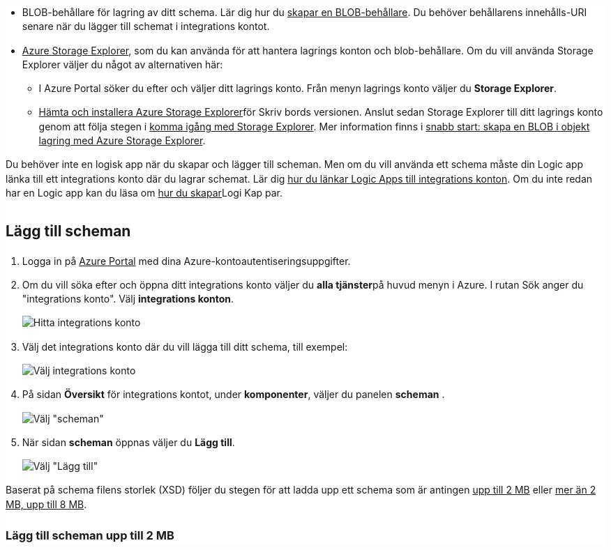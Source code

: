   * BLOB-behållare för lagring av ditt schema. Lär dig hur du [skapar en BLOB-behållare](../storage/blobs/storage-quickstart-blobs-portal.md). 
  Du behöver behållarens innehålls-URI senare när du lägger till schemat i integrations kontot.

  * [Azure Storage Explorer](../vs-azure-tools-storage-manage-with-storage-explorer.md), som du kan använda för att hantera lagrings konton och blob-behållare. 
  Om du vill använda Storage Explorer väljer du något av alternativen här:
  
    * I Azure Portal söker du efter och väljer ditt lagrings konto. 
    Från menyn lagrings konto väljer du **Storage Explorer**.

    * [Hämta och installera Azure Storage Explorer](https://www.storageexplorer.com/)för Skriv bords versionen. 
    Anslut sedan Storage Explorer till ditt lagrings konto genom att följa stegen i [komma igång med Storage Explorer](../vs-azure-tools-storage-manage-with-storage-explorer.md). 
    Mer information finns i [snabb start: skapa en BLOB i objekt lagring med Azure Storage Explorer](../storage/blobs/storage-quickstart-blobs-storage-explorer.md).

Du behöver inte en logisk app när du skapar och lägger till scheman. Men om du vill använda ett schema måste din Logic app länka till ett integrations konto där du lagrar schemat. Lär dig [hur du länkar Logic Apps till integrations konton](../logic-apps/logic-apps-enterprise-integration-create-integration-account.md#link-account). Om du inte redan har en Logic app kan du läsa om [hur du skapar](../logic-apps/quickstart-create-first-logic-app-workflow.md)Logi Kap par.

## <a name="add-schemas"></a>Lägg till scheman

1. Logga in på <a href="https://portal.azure.com" target="_blank">Azure Portal</a> med dina Azure-kontoautentiseringsuppgifter.

1. Om du vill söka efter och öppna ditt integrations konto väljer du **alla tjänster**på huvud menyn i Azure. I rutan Sök anger du "integrations konto". Välj **integrations konton**.

   ![Hitta integrations konto](./media/logic-apps-enterprise-integration-schemas/find-integration-account.png)

1. Välj det integrations konto där du vill lägga till ditt schema, till exempel:

   ![Välj integrations konto](./media/logic-apps-enterprise-integration-schemas/select-integration-account.png)

1. På sidan **Översikt** för integrations kontot, under **komponenter**, väljer du panelen **scheman** .

   ![Välj "scheman"](./media/logic-apps-enterprise-integration-schemas/select-schemas.png)

1. När sidan **scheman** öppnas väljer du **Lägg till**.

   ![Välj "Lägg till"](./media/logic-apps-enterprise-integration-schemas/add-schema.png)

Baserat på schema filens storlek (XSD) följer du stegen för att ladda upp ett schema som är antingen [upp till 2 MB](#smaller-schema) eller [mer än 2 MB, upp till 8 MB](#larger-schema).

<a name="smaller-schema"></a>

### <a name="add-schemas-up-to-2-mb"></a>Lägg till scheman upp till 2 MB
